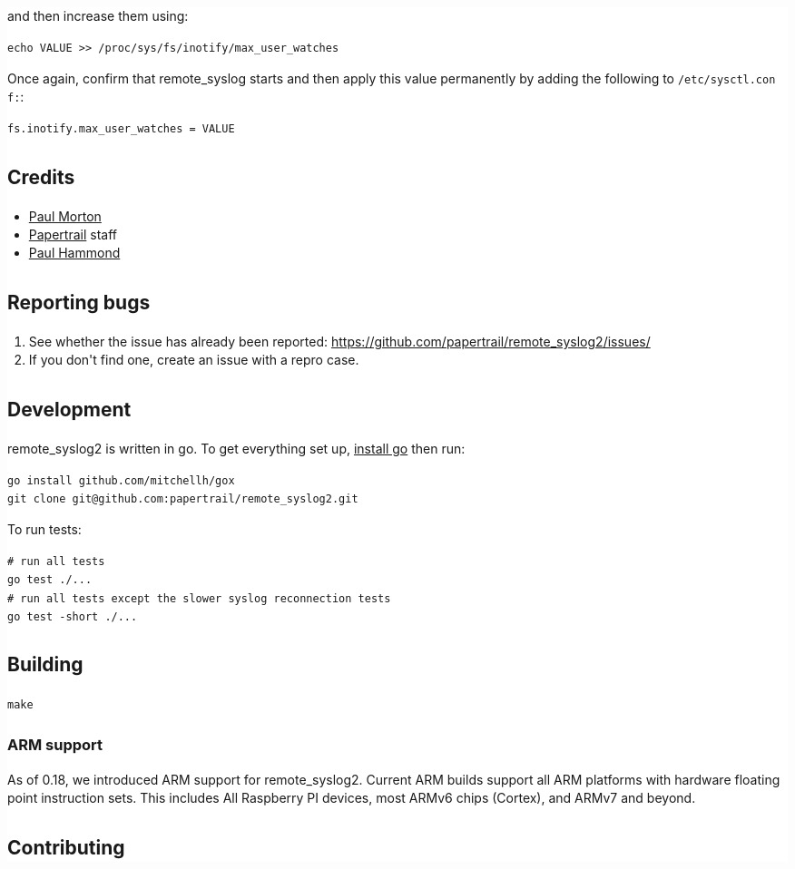 and then increase them using:

    echo VALUE >> /proc/sys/fs/inotify/max_user_watches

Once again, confirm that remote_syslog starts and then apply this value permanently by adding the following to `/etc/sysctl.conf:`:

    fs.inotify.max_user_watches = VALUE

## Credits

* [Paul Morton](https://twitter.com/mortonpe)
* [Papertrail](https://papertrailapp.com/) staff
* [Paul Hammond](https://paulhammond.org/)

## Reporting bugs

1. See whether the issue has already been reported: <https://github.com/papertrail/remote_syslog2/issues/>
2. If you don't find one, create an issue with a repro case.


## Development

remote_syslog2 is written in go. To get everything set up,
[install go][goinstall] then run:

    go install github.com/mitchellh/gox
    git clone git@github.com:papertrail/remote_syslog2.git

To run tests:

    # run all tests
    go test ./...
    # run all tests except the slower syslog reconnection tests
    go test -short ./...


## Building

    make

### ARM support

As of 0.18, we introduced ARM support for remote_syslog2. Current ARM builds
support all ARM platforms with hardware floating point instruction sets. This
includes All Raspberry PI devices, most ARMv6 chips (Cortex), and ARMv7 and
beyond. 

## Contributing


[Papertrail]: https://papertrailapp.com/
[remote_syslog]: https://github.com/papertrail/remote_syslog
[releases]: https://github.com/papertrail/remote_syslog2/releases
[goinstall]: https://golang.org/doc/install
[fk]: https://help.github.com/forking/
[is]: https://github.com/papertrail/remote_syslog/issues/